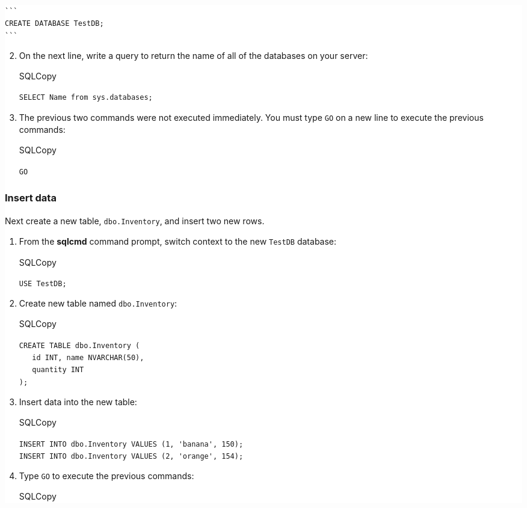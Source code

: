     ```
    CREATE DATABASE TestDB;
    ```
    
2.  On the next line, write a query to return the name of all of the databases on your server:
    
    SQLCopy
    
    ```
    SELECT Name from sys.databases;
    ```
    
3.  The previous two commands were not executed immediately. You must type `GO` on a new line to execute the previous commands:
    
    SQLCopy
    
    ```
    GO
    ```
    

### [](https://learn.microsoft.com/en-us/sql/linux/quickstart-install-connect-red-hat?view=sql-server-ver16#insert-data)Insert data

Next create a new table, `dbo.Inventory`, and insert two new rows.

1.  From the **sqlcmd** command prompt, switch context to the new `TestDB` database:
    
    SQLCopy
    
    ```
    USE TestDB;
    ```
    
2.  Create new table named `dbo.Inventory`:
    
    SQLCopy
    
    ```
    CREATE TABLE dbo.Inventory (
       id INT, name NVARCHAR(50),
       quantity INT
    );
    ```
    
3.  Insert data into the new table:
    
    SQLCopy
    
    ```
    INSERT INTO dbo.Inventory VALUES (1, 'banana', 150);
    INSERT INTO dbo.Inventory VALUES (2, 'orange', 154);
    ```
    
4.  Type `GO` to execute the previous commands:
    
    SQLCopy
    